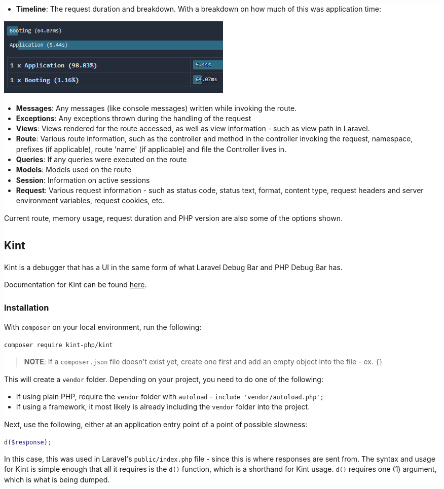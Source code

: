 - **Timeline**: The request duration and breakdown. With a breakdown on how much of this was application time:

![Laravel Debug Bar UI](/media/2023/07/azure-oss-blog-php-perf-11.png)

- **Messages**: Any messages (like console messages) written while invoking the route.
- **Exceptions**: Any exceptions thrown during the handling of the request
- **Views**: Views rendered for the route accessed, as well as view information - such as view path in Laravel.
- **Route**: Various route information, such as the controller and method in the controller invoking the request, namespace, prefixes (if applicable), route 'name' (if applicable) and file the Controller lives in.
- **Queries**: If any queries were executed on the route
- **Models**: Models used on the route
- **Session**: Information on active sessions
- **Request**: Various request information - such as status code, status text, format, content type, request headers and server environment variables, request cookies, etc.

Current route, memory usage, request duration and PHP version are also some of the options shown.

## Kint
Kint is a debugger that has a UI in the same form of what Laravel Debug Bar and PHP Debug Bar has.

Documentation for Kint can be found [here](https://kint-php.github.io/kint/).

### Installation
With `composer` on your local environment, run the following:

```
composer require kint-php/kint
```
> **NOTE**: If a `composer.json` file doesn't exist yet, create one first and add an empty object into the file - ex. `{}`

This will create a `vendor` folder. Depending on your project, you need to do one of the following:
- If using plain PHP, require the `vendor` folder with `autoload` - `include 'vendor/autoload.php';`
- If using a framework, it most likely is already including the `vendor` folder into the project.

Next, use the following, either at an application entry point of a point of possible slowness:

```php
d($response);
```

In this case, this was used in Laravel's `public/index.php` file - since this is where responses are sent from. The syntax and usage for Kint is simple enough that all it requires is the `d()` function, which is a shorthand for Kint usage. `d()` requires one (1) argument, which is what is being dumped.
